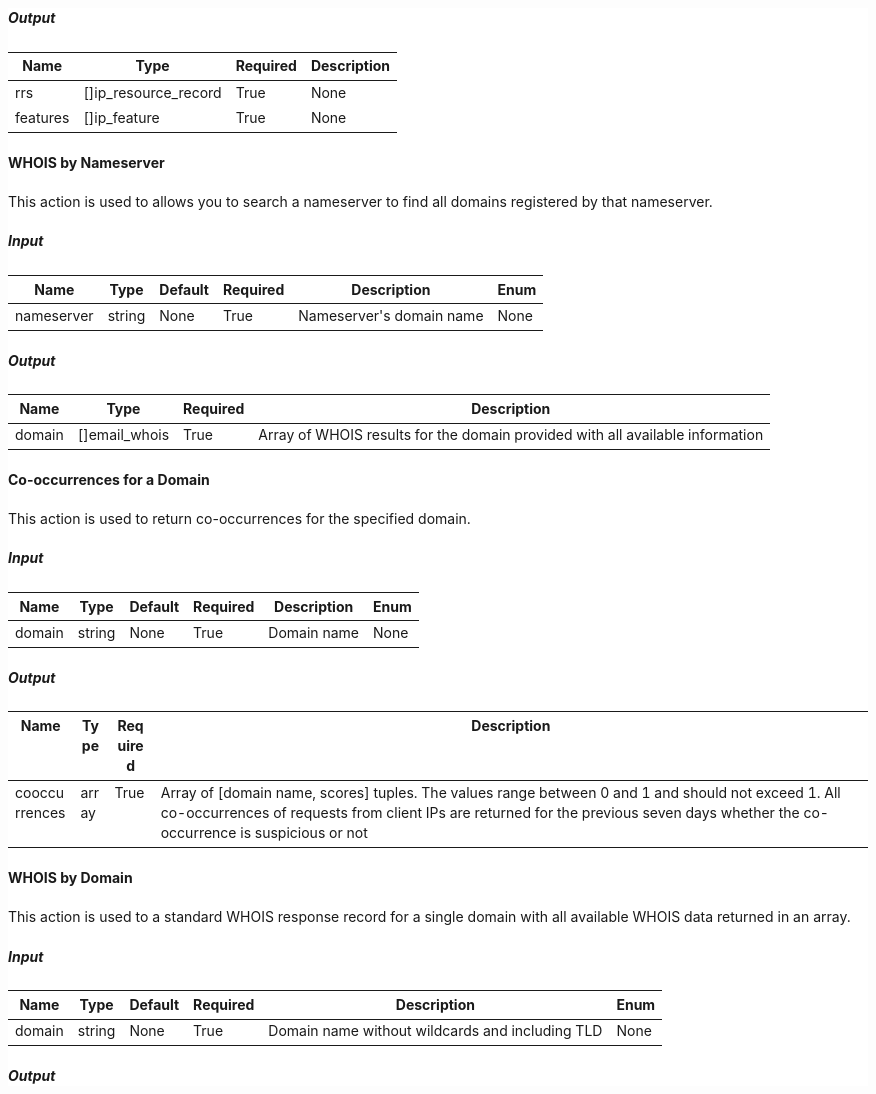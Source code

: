 ##### Output

|Name|Type|Required|Description|
|----|----|--------|-----------|
|rrs|[]ip_resource_record|True|None|
|features|[]ip_feature|True|None|

#### WHOIS by Nameserver

This action is used to allows you to search a nameserver to find all domains registered by that nameserver.

##### Input

|Name|Type|Default|Required|Description|Enum|
|----|----|-------|--------|-----------|----|
|nameserver|string|None|True|Nameserver's domain name|None|

##### Output

|Name|Type|Required|Description|
|----|----|--------|-----------|
|domain|[]email_whois|True|Array of WHOIS results for the domain provided with all available information|

#### Co-occurrences for a Domain

This action is used to return co-occurrences for the specified domain.

##### Input

|Name|Type|Default|Required|Description|Enum|
|----|----|-------|--------|-----------|----|
|domain|string|None|True|Domain name|None|

##### Output

|Name|Type|Required|Description|
|----|----|--------|-----------|
|cooccurrences|array|True|Array of [domain name, scores] tuples. The values range between 0 and 1 and should not exceed 1. All co-occurrences of requests from client IPs are returned for the previous seven days whether the co-occurrence is suspicious or not|

#### WHOIS by Domain

This action is used to a standard WHOIS response record for a single domain with all available WHOIS data returned in an array.

##### Input

|Name|Type|Default|Required|Description|Enum|
|----|----|-------|--------|-----------|----|
|domain|string|None|True|Domain name without wildcards and including TLD|None|

##### Output
